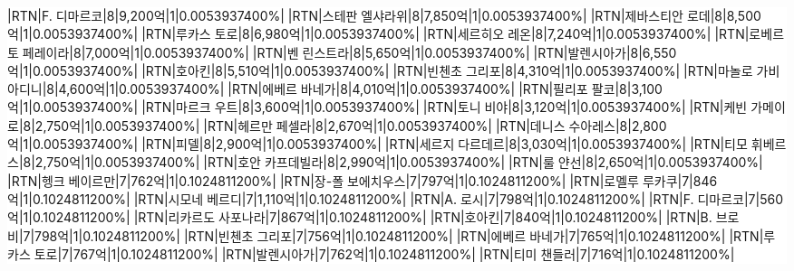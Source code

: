 |RTN|F. 디마르코|8|9,200억|1|0.0053937400%|
|RTN|스테판 엘샤라위|8|7,850억|1|0.0053937400%|
|RTN|제바스티안 로데|8|8,500억|1|0.0053937400%|
|RTN|루카스 토로|8|6,980억|1|0.0053937400%|
|RTN|세르히오 레온|8|7,240억|1|0.0053937400%|
|RTN|로베르토 페레이라|8|7,000억|1|0.0053937400%|
|RTN|벤 린스트라|8|5,650억|1|0.0053937400%|
|RTN|발렌시아가|8|6,550억|1|0.0053937400%|
|RTN|호아킨|8|5,510억|1|0.0053937400%|
|RTN|빈첸초 그리포|8|4,310억|1|0.0053937400%|
|RTN|마놀로 가비아디니|8|4,600억|1|0.0053937400%|
|RTN|에베르 바네가|8|4,010억|1|0.0053937400%|
|RTN|필리포 팔코|8|3,100억|1|0.0053937400%|
|RTN|마르크 우트|8|3,600억|1|0.0053937400%|
|RTN|토니 비야|8|3,120억|1|0.0053937400%|
|RTN|케빈 가메이로|8|2,750억|1|0.0053937400%|
|RTN|헤르만 페셀라|8|2,670억|1|0.0053937400%|
|RTN|데니스 수아레스|8|2,800억|1|0.0053937400%|
|RTN|피델|8|2,900억|1|0.0053937400%|
|RTN|세르지 다르데르|8|3,030억|1|0.0053937400%|
|RTN|티모 휘베르스|8|2,750억|1|0.0053937400%|
|RTN|호안 카프데빌라|8|2,990억|1|0.0053937400%|
|RTN|룰 얀선|8|2,650억|1|0.0053937400%|
|RTN|헹크 베이르만|7|762억|1|0.1024811200%|
|RTN|장-폴 보에치우스|7|797억|1|0.1024811200%|
|RTN|로멜루 루카쿠|7|846억|1|0.1024811200%|
|RTN|시모네 베르디|7|1,110억|1|0.1024811200%|
|RTN|A. 로시|7|798억|1|0.1024811200%|
|RTN|F. 디마르코|7|560억|1|0.1024811200%|
|RTN|리카르도 사포나라|7|867억|1|0.1024811200%|
|RTN|호아킨|7|840억|1|0.1024811200%|
|RTN|B. 브로비|7|798억|1|0.1024811200%|
|RTN|빈첸초 그리포|7|756억|1|0.1024811200%|
|RTN|에베르 바네가|7|765억|1|0.1024811200%|
|RTN|루카스 토로|7|767억|1|0.1024811200%|
|RTN|발렌시아가|7|762억|1|0.1024811200%|
|RTN|티미 챈들러|7|716억|1|0.1024811200%|